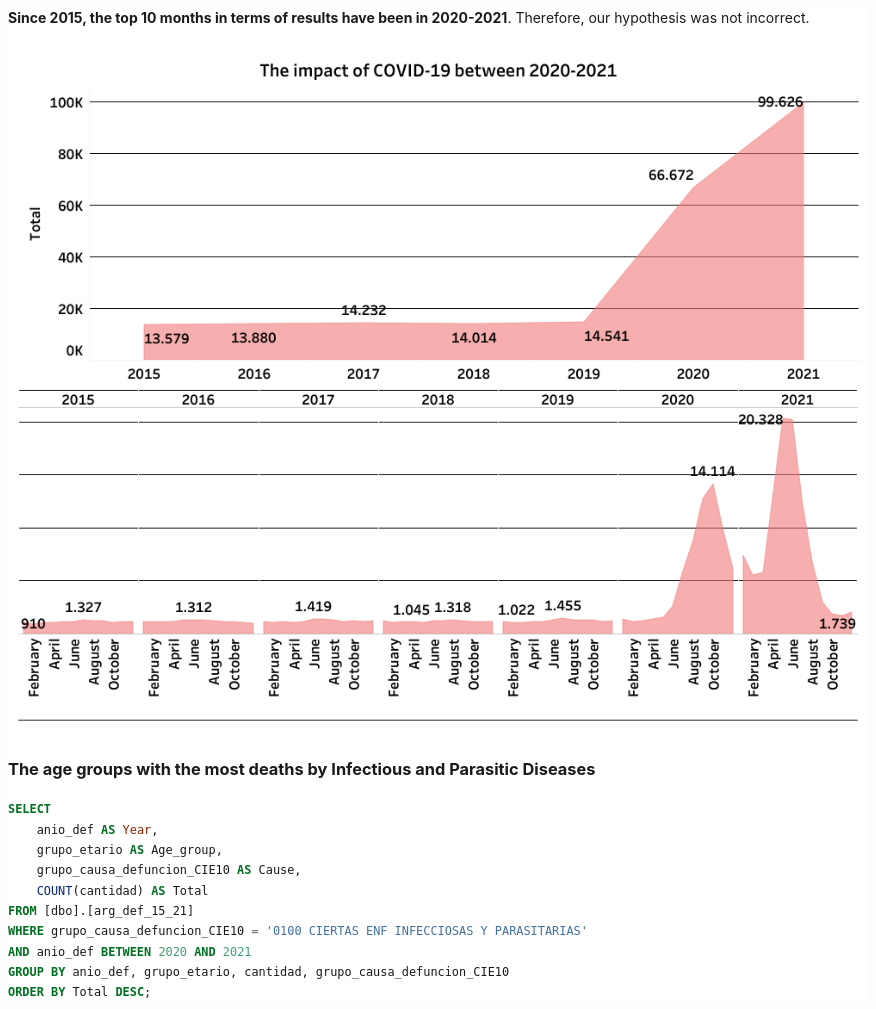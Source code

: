 __Since 2015, the top 10 months in terms of results have been in 2020-2021__. Therefore, our hypothesis was not incorrect.

![COVID](https://github.com/ERICHE18/Esteban_Portfolio/blob/main/Projects/Mortality%20analysis%20in%20Argentina:%20trends%20and%20patterns%20during%20the%20period%202015-2021/Visualization/Tableau/COVID.png?raw=true)

### __The age groups with the most deaths by Infectious and Parasitic Diseases__

```sql
SELECT 
	anio_def AS Year, 
	grupo_etario AS Age_group, 
	grupo_causa_defuncion_CIE10 AS Cause,
	COUNT(cantidad) AS Total
FROM [dbo].[arg_def_15_21]
WHERE grupo_causa_defuncion_CIE10 = '0100 CIERTAS ENF INFECCIOSAS Y PARASITARIAS'
AND anio_def BETWEEN 2020 AND 2021
GROUP BY anio_def, grupo_etario, cantidad, grupo_causa_defuncion_CIE10
ORDER BY Total DESC;
```
